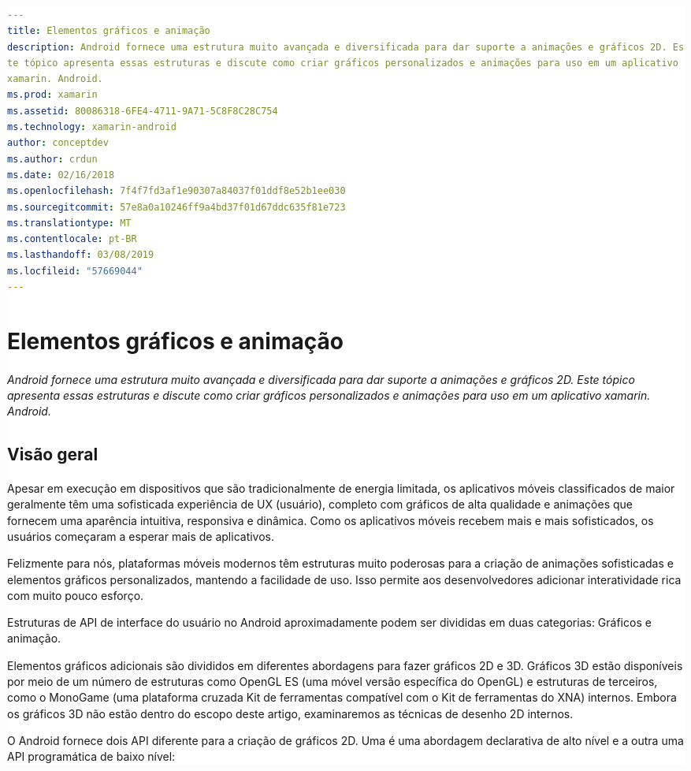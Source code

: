 ```yaml
---
title: Elementos gráficos e animação
description: Android fornece uma estrutura muito avançada e diversificada para dar suporte a animações e gráficos 2D. Este tópico apresenta essas estruturas e discute como criar gráficos personalizados e animações para uso em um aplicativo xamarin. Android.
ms.prod: xamarin
ms.assetid: 80086318-6FE4-4711-9A71-5C8F8C28C754
ms.technology: xamarin-android
author: conceptdev
ms.author: crdun
ms.date: 02/16/2018
ms.openlocfilehash: 7f4f7fd3af1e90307a84037f01ddf8e52b1ee030
ms.sourcegitcommit: 57e8a0a10246ff9a4bd37f01d67ddc635f81e723
ms.translationtype: MT
ms.contentlocale: pt-BR
ms.lasthandoff: 03/08/2019
ms.locfileid: "57669044"
---
```

# <a name="graphics-and-animation"></a>Elementos gráficos e animação

_Android fornece uma estrutura muito avançada e diversificada para dar suporte a animações e gráficos 2D. Este tópico apresenta essas estruturas e discute como criar gráficos personalizados e animações para uso em um aplicativo xamarin. Android._


## <a name="overview"></a>Visão geral

Apesar em execução em dispositivos que são tradicionalmente de energia limitada, os aplicativos móveis classificados de maior geralmente têm uma sofisticada experiência de UX (usuário), completo com gráficos de alta qualidade e animações que fornecem uma aparência intuitiva, responsiva e dinâmica. Como os aplicativos móveis recebem mais e mais sofisticados, os usuários começaram a esperar mais de aplicativos.

Felizmente para nós, plataformas móveis modernos têm estruturas muito poderosas para a criação de animações sofisticadas e elementos gráficos personalizados, mantendo a facilidade de uso. Isso permite aos desenvolvedores adicionar interatividade rica com muito pouco esforço.

Estruturas de API de interface do usuário no Android aproximadamente podem ser divididas em duas categorias: Gráficos e animação.

Elementos gráficos adicionais são divididos em diferentes abordagens para fazer gráficos 2D e 3D. Gráficos 3D estão disponíveis por meio de um número de estruturas como OpenGL ES (uma móvel versão específica do OpenGL) e estruturas de terceiros, como o MonoGame (uma plataforma cruzada Kit de ferramentas compatível com o Kit de ferramentas do XNA) internos. Embora os gráficos 3D não estão dentro do escopo deste artigo, examinaremos as técnicas de desenho 2D internos.

O Android fornece dois API diferente para a criação de gráficos 2D. Uma é uma abordagem declarativa de alto nível e a outra uma API programática de baixo nível:
